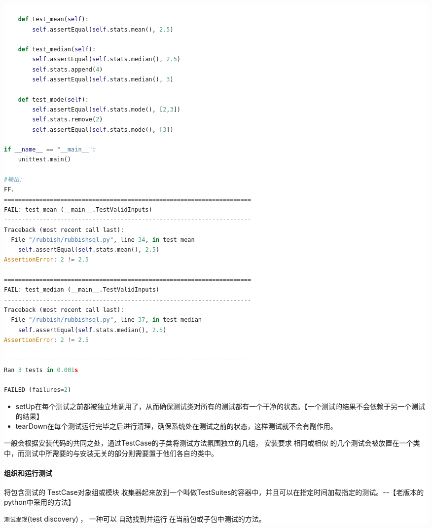 ```python

    def test_mean(self):
        self.assertEqual(self.stats.mean(), 2.5)

    def test_median(self):
        self.assertEqual(self.stats.median(), 2.5)
        self.stats.append(4)
        self.assertEqual(self.stats.median(), 3)

    def test_mode(self):
        self.assertEqual(self.stats.mode(), [2,3])
        self.stats.remove(2)
        self.assertEqual(self.stats.mode(), [3])

if __name__ == "__main__":
    unittest.main()

#输出:
FF.
======================================================================
FAIL: test_mean (__main__.TestValidInputs)
----------------------------------------------------------------------
Traceback (most recent call last):
  File "/rubbish/rubbishsql.py", line 34, in test_mean
    self.assertEqual(self.stats.mean(), 2.5)
AssertionError: 2 != 2.5

======================================================================
FAIL: test_median (__main__.TestValidInputs)
----------------------------------------------------------------------
Traceback (most recent call last):
  File "/rubbish/rubbishsql.py", line 37, in test_median
    self.assertEqual(self.stats.median(), 2.5)
AssertionError: 2 != 2.5

----------------------------------------------------------------------
Ran 3 tests in 0.001s

FAILED (failures=2)
```

- setUp在每个测试之前都被独立地调用了，从而确保测试类对所有的测试都有一个干净的状态。【一个测试的结果不会依赖于另一个测试的结果】
- tearDown在每个测试运行完毕之后进行清理，确保系统处在测试之前的状态，这样测试就不会有副作用。

一般会根据安装代码的共同之处，通过TestCase的子类将测试方法氛围独立的几组， 安装要求 相同或相似 的几个测试会被放置在一个类中，而测试中所需要的与安装无关的部分则需要置于他们各自的类中。

<span id="组织和运行测试"></span>

#### 组织和运行测试

将包含测试的 TestCase对象组或模块 收集器起来放到一个叫做TestSuites的容器中，并且可以在指定时间加载指定的测试。--【老版本的python中采用的方法】

`测试发现`(test discovery) ， 一种可以 自动找到并运行 在当前包或子包中测试的方法。

